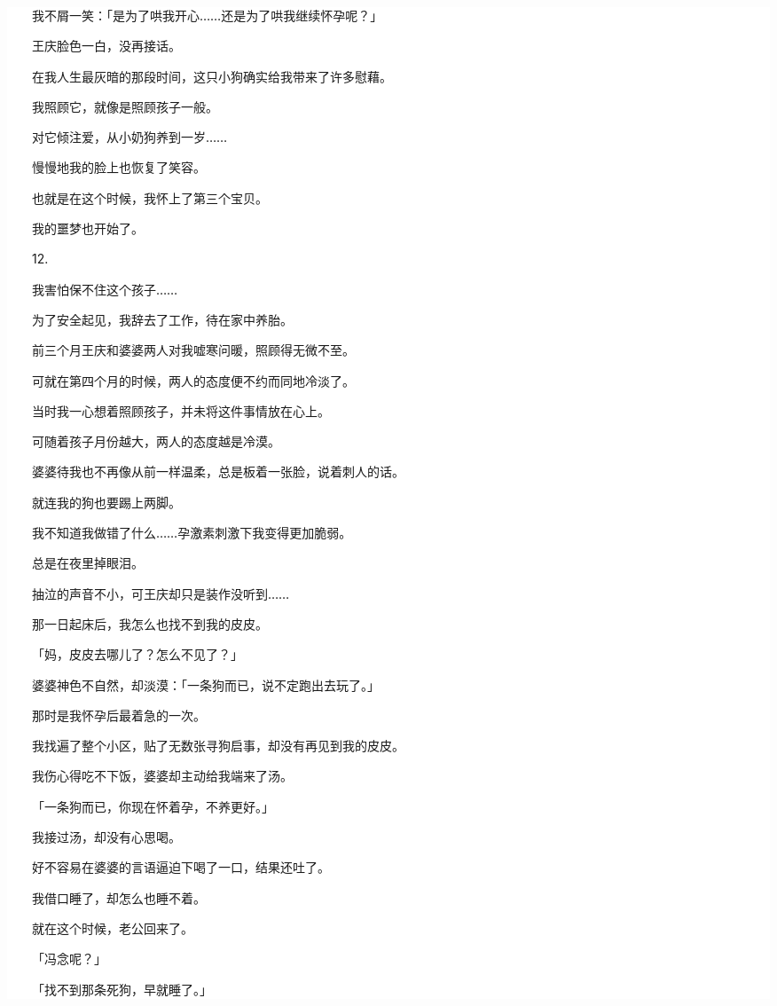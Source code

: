 &emsp;&emsp;我不屑一笑：「是为了哄我开心……还是为了哄我继续怀孕呢？」  
  
&emsp;&emsp;王庆脸色一白，没再接话。  
  
&emsp;&emsp;在我人生最灰暗的那段时间，这只小狗确实给我带来了许多慰藉。  
  
&emsp;&emsp;我照顾它，就像是照顾孩子一般。  
  
&emsp;&emsp;对它倾注爱，从小奶狗养到一岁……  
  
&emsp;&emsp;慢慢地我的脸上也恢复了笑容。  
  
&emsp;&emsp;也就是在这个时候，我怀上了第三个宝贝。  
  
&emsp;&emsp;我的噩梦也开始了。  
  
&emsp;&emsp;12.  
  
&emsp;&emsp;我害怕保不住这个孩子……  
  
&emsp;&emsp;为了安全起见，我辞去了工作，待在家中养胎。  
  
&emsp;&emsp;前三个月王庆和婆婆两人对我嘘寒问暖，照顾得无微不至。  
  
&emsp;&emsp;可就在第四个月的时候，两人的态度便不约而同地冷淡了。  
  
&emsp;&emsp;当时我一心想着照顾孩子，并未将这件事情放在心上。  
  
&emsp;&emsp;可随着孩子月份越大，两人的态度越是冷漠。  
  
&emsp;&emsp;婆婆待我也不再像从前一样温柔，总是板着一张脸，说着刺人的话。  
  
&emsp;&emsp;就连我的狗也要踢上两脚。  
  
&emsp;&emsp;我不知道我做错了什么……孕激素刺激下我变得更加脆弱。  
  
&emsp;&emsp;总是在夜里掉眼泪。  
  
&emsp;&emsp;抽泣的声音不小，可王庆却只是装作没听到……  
  
&emsp;&emsp;那一日起床后，我怎么也找不到我的皮皮。  
  
&emsp;&emsp;「妈，皮皮去哪儿了？怎么不见了？」  
  
&emsp;&emsp;婆婆神色不自然，却淡漠：「一条狗而已，说不定跑出去玩了。」  
  
&emsp;&emsp;那时是我怀孕后最着急的一次。  
  
&emsp;&emsp;我找遍了整个小区，贴了无数张寻狗启事，却没有再见到我的皮皮。  
  
&emsp;&emsp;我伤心得吃不下饭，婆婆却主动给我端来了汤。  
  
&emsp;&emsp;「一条狗而已，你现在怀着孕，不养更好。」  
  
&emsp;&emsp;我接过汤，却没有心思喝。  
  
&emsp;&emsp;好不容易在婆婆的言语逼迫下喝了一口，结果还吐了。  
  
&emsp;&emsp;我借口睡了，却怎么也睡不着。  
  
&emsp;&emsp;就在这个时候，老公回来了。  
  
&emsp;&emsp;「冯念呢？」  
  
&emsp;&emsp;「找不到那条死狗，早就睡了。」  
  